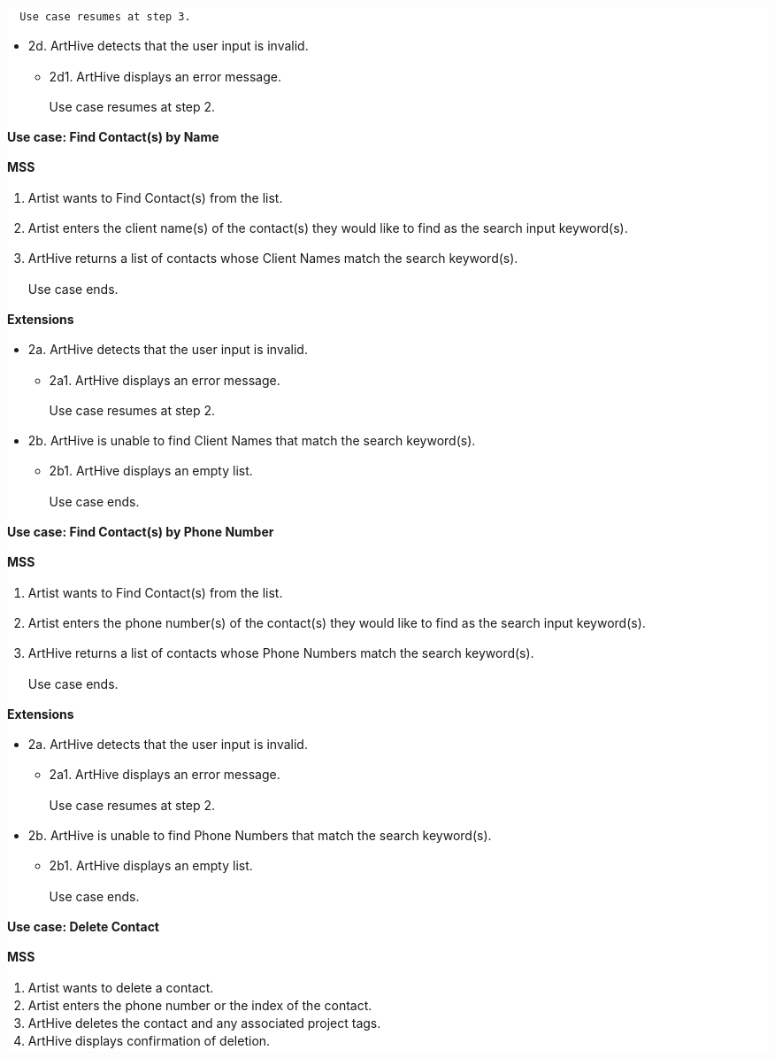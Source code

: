       Use case resumes at step 3.
  
* 2d.   ArtHive detects that the user input is invalid.
  * 2d1.  ArtHive displays an error message.

    Use case resumes at step 2.

**Use case: Find Contact(s) by Name**

**MSS**

1.  Artist wants to Find Contact(s) from the list.
2.  Artist enters the client name(s) of the contact(s) they would like to find as the search input keyword(s).
3.  ArtHive returns a list of contacts whose Client Names match the search keyword(s).

    Use case ends.

**Extensions**

* 2a.   ArtHive detects that the user input is invalid.
  * 2a1.  ArtHive displays an error message.

    Use case resumes at step 2.

* 2b.   ArtHive is unable to find Client Names that match the search keyword(s).
  * 2b1.  ArtHive displays an empty list.

    Use case ends.

**Use case: Find Contact(s) by Phone Number**

**MSS**

1.  Artist wants to Find Contact(s) from the list.
2.  Artist enters the phone number(s) of the contact(s) they would like to find as the search input keyword(s).
3.  ArtHive returns a list of contacts whose Phone Numbers match the search keyword(s).

    Use case ends.

**Extensions**

* 2a.   ArtHive detects that the user input is invalid.
    * 2a1.  ArtHive displays an error message.

      Use case resumes at step 2.

* 2b.   ArtHive is unable to find Phone Numbers that match the search keyword(s).
    * 2b1.  ArtHive displays an empty list.

      Use case ends.

**Use case: Delete Contact**

**MSS**

1. Artist wants to delete a contact.
2. Artist enters the phone number or the index of the contact.
3. ArtHive deletes the contact and any associated project tags.
4. ArtHive displays confirmation of deletion.

